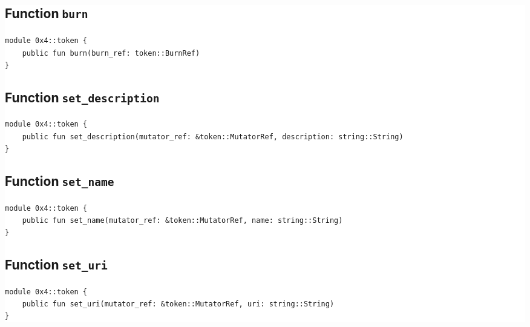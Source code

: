 <a id="0x4_token_burn"></a>

## Function `burn`

```move
module 0x4::token {
    public fun burn(burn_ref: token::BurnRef)
}
```

<a id="0x4_token_set_description"></a>

## Function `set_description`

```move
module 0x4::token {
    public fun set_description(mutator_ref: &token::MutatorRef, description: string::String)
}
```

<a id="0x4_token_set_name"></a>

## Function `set_name`

```move
module 0x4::token {
    public fun set_name(mutator_ref: &token::MutatorRef, name: string::String)
}
```

<a id="0x4_token_set_uri"></a>

## Function `set_uri`

```move
module 0x4::token {
    public fun set_uri(mutator_ref: &token::MutatorRef, uri: string::String)
}
```
